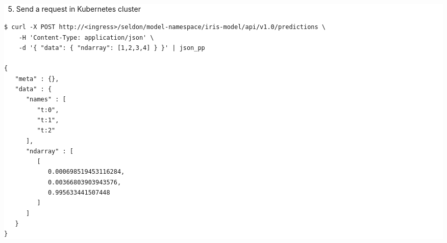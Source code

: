 5. Send a request in Kubernetes cluster

```console
$ curl -X POST http://<ingress>/seldon/model-namespace/iris-model/api/v1.0/predictions \
    -H 'Content-Type: application/json' \
    -d '{ "data": { "ndarray": [1,2,3,4] } }' | json_pp

{
   "meta" : {},
   "data" : {
      "names" : [
         "t:0",
         "t:1",
         "t:2"
      ],
      "ndarray" : [
         [
            0.000698519453116284,
            0.00366803903943576,
            0.995633441507448
         ]
      ]
   }
}
```

